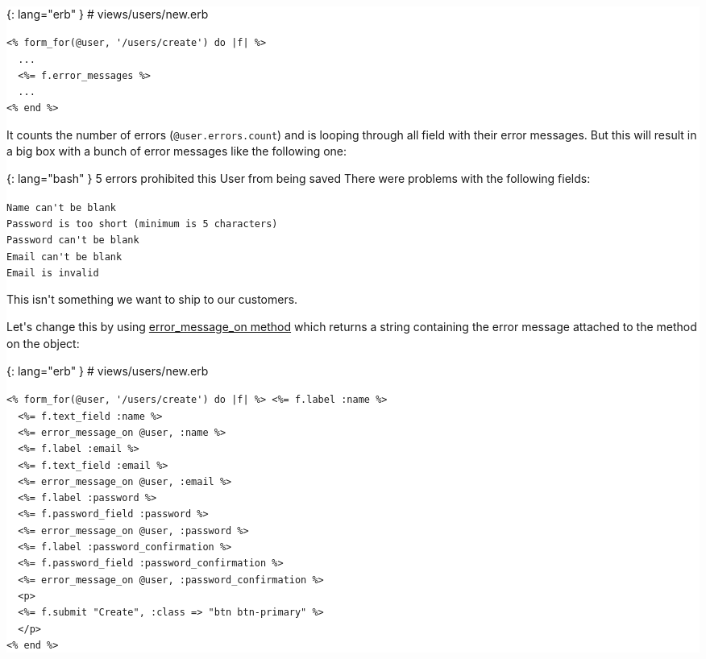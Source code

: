 
{: lang="erb" }
    # views/users/new.erb

    <% form_for(@user, '/users/create') do |f| %>
      ...
      <%= f.error_messages %>
      ...
    <% end %>


It counts the number of errors (`@user.errors.count`) and is looping through all field with their error messages.
But this will result in a big box with a bunch of error messages like the following one:


{: lang="bash" }
    5 errors prohibited this User from being saved
    There were problems with the following fields:

    Name can't be blank
    Password is too short (minimum is 5 characters)
    Password can't be blank
    Email can't be blank
    Email is invalid


This isn't something we want to ship to our customers.


Let's change this by using
[error\_message\_on method](http://www.padrinorb.com/api/Padrino/Helpers/FormHelpers.html#error_message_on-instance_method)
which returns a string containing the error message attached to the method on the object:


{: lang="erb" }
    # views/users/new.erb

    <% form_for(@user, '/users/create') do |f| %> <%= f.label :name %>
      <%= f.text_field :name %>
      <%= error_message_on @user, :name %>
      <%= f.label :email %>
      <%= f.text_field :email %>
      <%= error_message_on @user, :email %>
      <%= f.label :password %>
      <%= f.password_field :password %>
      <%= error_message_on @user, :password %>
      <%= f.label :password_confirmation %>
      <%= f.password_field :password_confirmation %>
      <%= error_message_on @user, :password_confirmation %>
      <p>
      <%= f.submit "Create", :class => "btn btn-primary" %>
      </p>
    <% end %>
